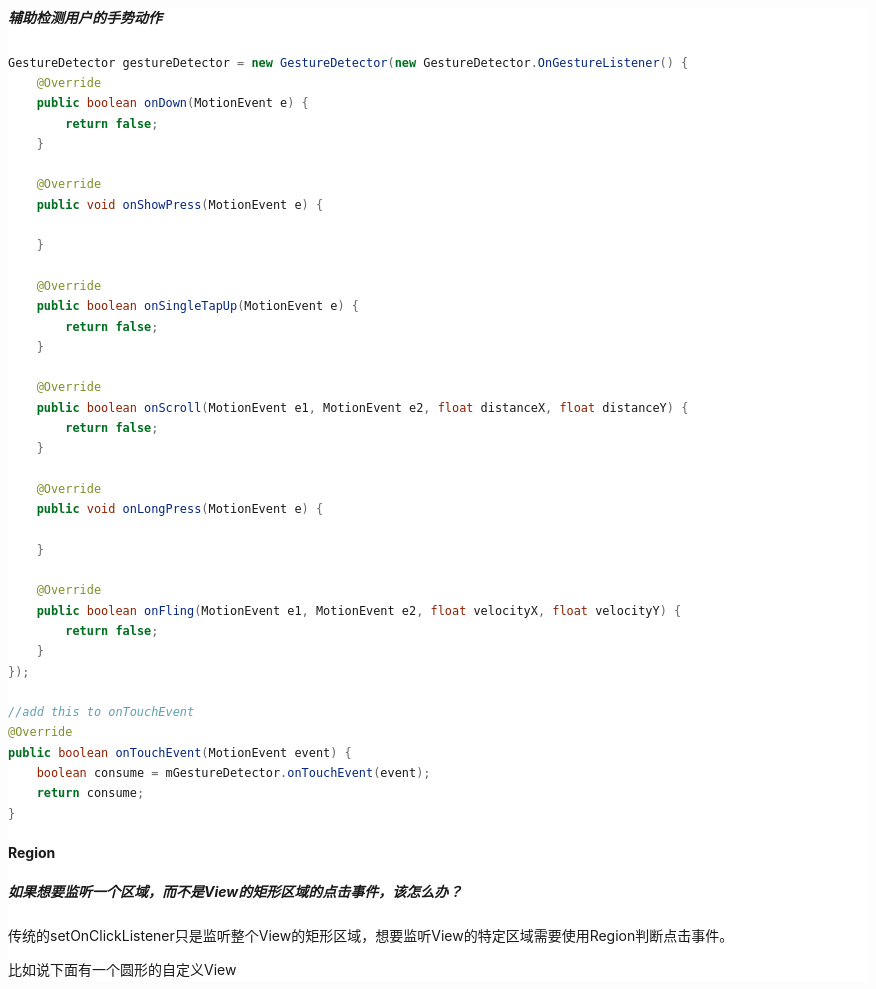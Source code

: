##### 辅助检测用户的手势动作

```java
GestureDetector gestureDetector = new GestureDetector(new GestureDetector.OnGestureListener() {
    @Override
    public boolean onDown(MotionEvent e) {
        return false;
    }

    @Override
    public void onShowPress(MotionEvent e) {

    }

    @Override
    public boolean onSingleTapUp(MotionEvent e) {
        return false;
    }

    @Override
    public boolean onScroll(MotionEvent e1, MotionEvent e2, float distanceX, float distanceY) {
        return false;
    }

    @Override
    public void onLongPress(MotionEvent e) {

    }

    @Override
    public boolean onFling(MotionEvent e1, MotionEvent e2, float velocityX, float velocityY) {
        return false;
    }
});

//add this to onTouchEvent
@Override
public boolean onTouchEvent(MotionEvent event) {
    boolean consume = mGestureDetector.onTouchEvent(event);
    return consume;
}
```



#### Region

##### 如果想要监听一个区域，而不是View的矩形区域的点击事件，该怎么办？

传统的setOnClickListener只是监听整个View的矩形区域，想要监听View的特定区域需要使用Region判断点击事件。

比如说下面有一个圆形的自定义View


